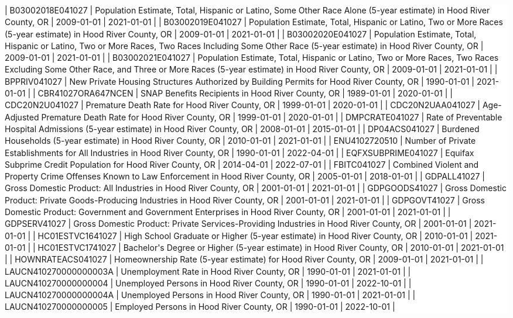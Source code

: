 | B03002018E041027          | Population Estimate, Total, Hispanic or Latino, Some Other Race Alone (5-year estimate) in Hood River County, OR                                                               | 2009-01-01          | 2021-01-01        |
| B03002019E041027          | Population Estimate, Total, Hispanic or Latino, Two or More Races (5-year estimate) in Hood River County, OR                                                                   | 2009-01-01          | 2021-01-01        |
| B03002020E041027          | Population Estimate, Total, Hispanic or Latino, Two or More Races, Two Races Including Some Other Race (5-year estimate) in Hood River County, OR                              | 2009-01-01          | 2021-01-01        |
| B03002021E041027          | Population Estimate, Total, Hispanic or Latino, Two or More Races, Two Races Excluding Some Other Race, and Three or More Races (5-year estimate) in Hood River County, OR     | 2009-01-01          | 2021-01-01        |
| BPPRIV041027              | New Private Housing Structures Authorized by Building Permits for Hood River County, OR                                                                                        | 1990-01-01          | 2021-01-01        |
| CBR41027ORA647NCEN        | SNAP Benefits Recipients in Hood River County, OR                                                                                                                              | 1989-01-01          | 2020-01-01        |
| CDC20N2U041027            | Premature Death Rate for Hood River County, OR                                                                                                                                 | 1999-01-01          | 2020-01-01        |
| CDC20N2UAA041027          | Age-Adjusted Premature Death Rate for Hood River County, OR                                                                                                                    | 1999-01-01          | 2020-01-01        |
| DMPCRATE041027            | Rate of Preventable Hospital Admissions (5-year estimate) in Hood River County, OR                                                                                             | 2008-01-01          | 2015-01-01        |
| DP04ACS041027             | Burdened Households (5-year estimate) in Hood River County, OR                                                                                                                 | 2010-01-01          | 2021-01-01        |
| ENU4102720510             | Number of Private Establishments for All Industries in Hood River County, OR                                                                                                   | 1990-01-01          | 2022-04-01        |
| EQFXSUBPRIME041027        | Equifax Subprime Credit Population for Hood River County, OR                                                                                                                   | 2014-04-01          | 2022-07-01        |
| FBITC041027               | Combined Violent and Property Crime Offenses Known to Law Enforcement in Hood River County, OR                                                                                 | 2005-01-01          | 2018-01-01        |
| GDPALL41027               | Gross Domestic Product: All Industries in Hood River County, OR                                                                                                                | 2001-01-01          | 2021-01-01        |
| GDPGOODS41027             | Gross Domestic Product: Private Goods-Producing Industries in Hood River County, OR                                                                                            | 2001-01-01          | 2021-01-01        |
| GDPGOVT41027              | Gross Domestic Product: Government and Government Enterprises in Hood River County, OR                                                                                         | 2001-01-01          | 2021-01-01        |
| GDPSERV41027              | Gross Domestic Product: Private Services-Providing Industries in Hood River County, OR                                                                                         | 2001-01-01          | 2021-01-01        |
| HC01ESTVC1641027          | High School Graduate or Higher (5-year estimate) in Hood River County, OR                                                                                                      | 2010-01-01          | 2021-01-01        |
| HC01ESTVC1741027          | Bachelor's Degree or Higher (5-year estimate) in Hood River County, OR                                                                                                         | 2010-01-01          | 2021-01-01        |
| HOWNRATEACS041027         | Homeownership Rate (5-year estimate) for Hood River County, OR                                                                                                                 | 2009-01-01          | 2021-01-01        |
| LAUCN410270000000003A     | Unemployment Rate in Hood River County, OR                                                                                                                                     | 1990-01-01          | 2021-01-01        |
| LAUCN410270000000004      | Unemployed Persons in Hood River County, OR                                                                                                                                    | 1990-01-01          | 2022-10-01        |
| LAUCN410270000000004A     | Unemployed Persons in Hood River County, OR                                                                                                                                    | 1990-01-01          | 2021-01-01        |
| LAUCN410270000000005      | Employed Persons in Hood River County, OR                                                                                                                                      | 1990-01-01          | 2022-10-01        |